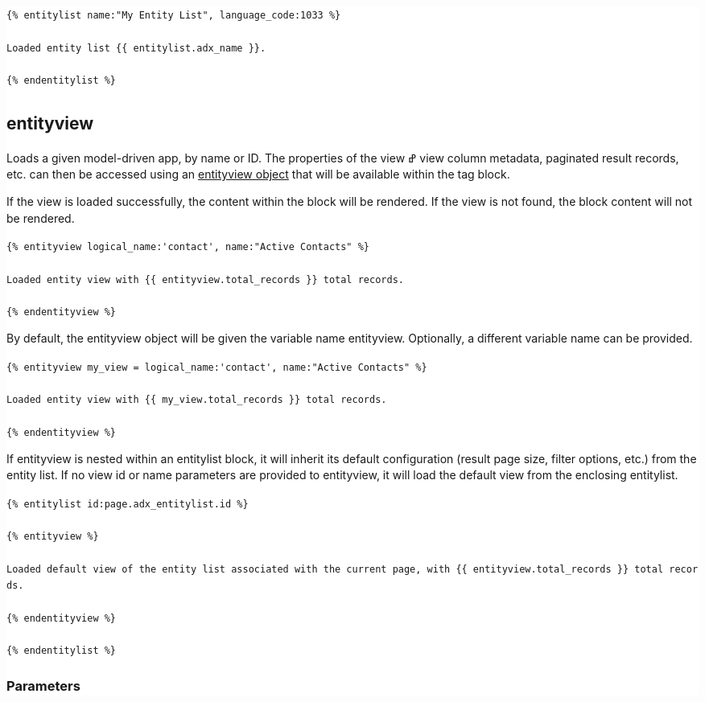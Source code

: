 ```
{% entitylist name:"My Entity List", language_code:1033 %}

Loaded entity list {{ entitylist.adx_name }}.

{% endentitylist %}
```

## entityview

Loads a given model-driven app, by name or ID. The properties of the view ߝ view column metadata, paginated result records, etc. can then be accessed using an [entityview object](liquid-objects.md#entityview) that will be available within the tag block.  

If the view is loaded successfully, the content within the block will be rendered. If the view is not found, the block content will not be rendered.

```
{% entityview logical_name:'contact', name:"Active Contacts" %}

Loaded entity view with {{ entityview.total_records }} total records.

{% endentityview %}
```

By default, the entityview object will be given the variable name entityview. Optionally, a different variable name can be provided.

```
{% entityview my_view = logical_name:'contact', name:"Active Contacts" %}

Loaded entity view with {{ my_view.total_records }} total records.

{% endentityview %}
```

If entityview is nested within an entitylist block, it will inherit its default configuration (result page size, filter options, etc.) from the entity list. If no view id or name parameters are provided to entityview, it will load the default view from the enclosing entitylist.

```
{% entitylist id:page.adx_entitylist.id %}

{% entityview %}

Loaded default view of the entity list associated with the current page, with {{ entityview.total_records }} total records.

{% endentityview %}

{% endentitylist %}
```

### Parameters

